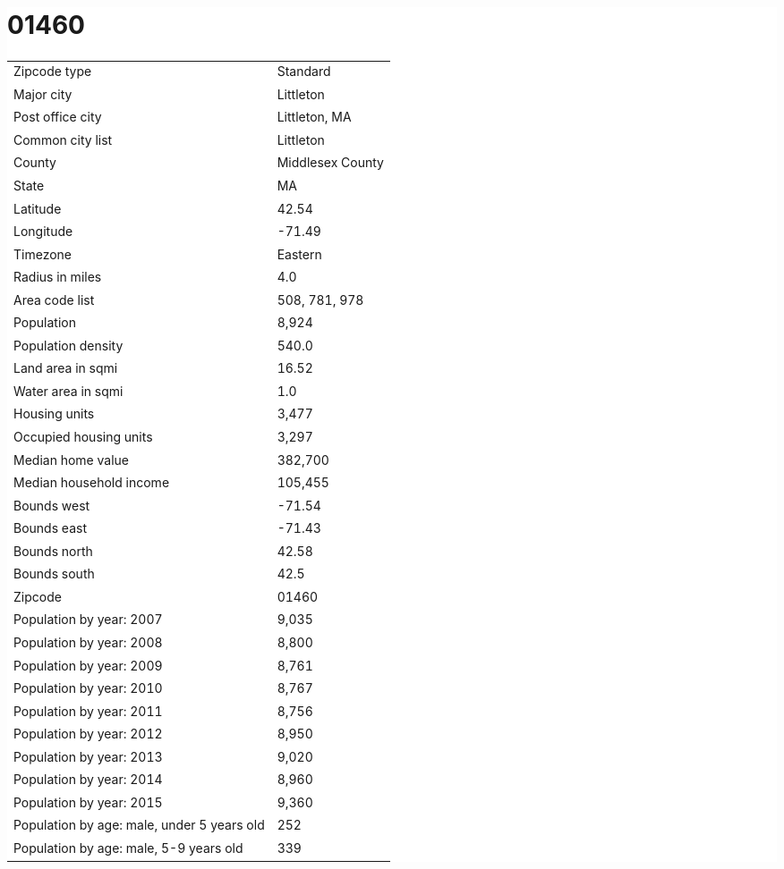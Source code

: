 01460
=====
|||
|--|--|
|Zipcode type|Standard|
|Major city|Littleton|
|Post office city|Littleton, MA|
|Common city list|Littleton|
|County|Middlesex County|
|State|MA|
|Latitude|42.54|
|Longitude|-71.49|
|Timezone|Eastern|
|Radius in miles|4.0|
|Area code list|508, 781, 978|
|Population|8,924|
|Population density|540.0|
|Land area in sqmi|16.52|
|Water area in sqmi|1.0|
|Housing units|3,477|
|Occupied housing units|3,297|
|Median home value|382,700|
|Median household income|105,455|
|Bounds west|-71.54|
|Bounds east|-71.43|
|Bounds north|42.58|
|Bounds south|42.5|
|Zipcode|01460|
|Population by year: 2007|9,035|
|Population by year: 2008|8,800|
|Population by year: 2009|8,761|
|Population by year: 2010|8,767|
|Population by year: 2011|8,756|
|Population by year: 2012|8,950|
|Population by year: 2013|9,020|
|Population by year: 2014|8,960|
|Population by year: 2015|9,360|
|Population by age: male, under 5 years old|252|
|Population by age: male, 5-9 years old|339|
